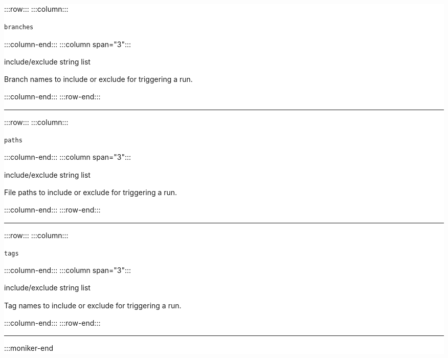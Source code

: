 

:::row:::
  :::column:::
   
   `branches`
   
  :::column-end:::
  :::column span="3":::
 
include/exclude string list
  
Branch names to include or exclude for triggering a run. 
 
  :::column-end:::
:::row-end:::

___




:::row:::
  :::column:::
   
   `paths`
   
  :::column-end:::
  :::column span="3":::
 
include/exclude string list
  
File paths to include or exclude for triggering a run. 
 
  :::column-end:::
:::row-end:::

___




:::row:::
  :::column:::
   
   `tags`
   
  :::column-end:::
  :::column span="3":::
 
include/exclude string list
  
Tag names to include or exclude for triggering a run. 
 
  :::column-end:::
:::row-end:::

___







:::moniker-end
